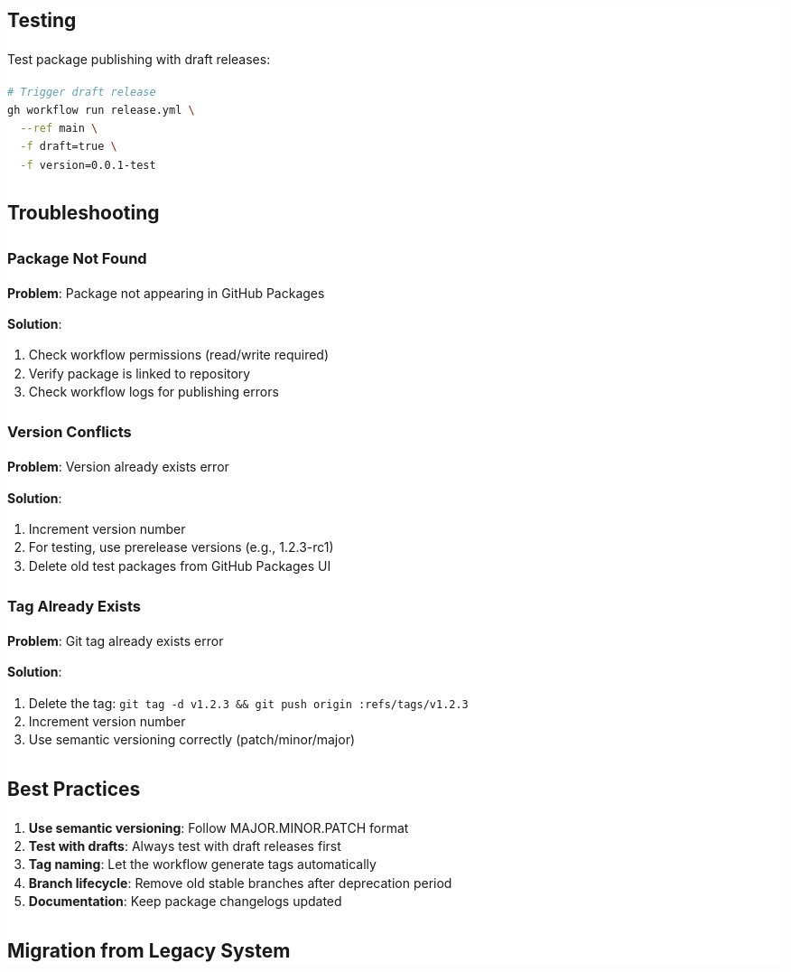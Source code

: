 ## Testing

Test package publishing with draft releases:

```bash
# Trigger draft release
gh workflow run release.yml \
  --ref main \
  -f draft=true \
  -f version=0.0.1-test
```

## Troubleshooting

### Package Not Found

**Problem**: Package not appearing in GitHub Packages

**Solution**:

1. Check workflow permissions (read/write required)
2. Verify package is linked to repository
3. Check workflow logs for publishing errors

### Version Conflicts

**Problem**: Version already exists error

**Solution**:

1. Increment version number
2. For testing, use prerelease versions (e.g., 1.2.3-rc1)
3. Delete old test packages from GitHub Packages UI

### Tag Already Exists

**Problem**: Git tag already exists error

**Solution**:

1. Delete the tag: `git tag -d v1.2.3 && git push origin :refs/tags/v1.2.3`
2. Increment version number
3. Use semantic versioning correctly (patch/minor/major)

## Best Practices

1. **Use semantic versioning**: Follow MAJOR.MINOR.PATCH format
2. **Test with drafts**: Always test with draft releases first
3. **Tag naming**: Let the workflow generate tags automatically
4. **Branch lifecycle**: Remove old stable branches after deprecation period
5. **Documentation**: Keep package changelogs updated

## Migration from Legacy System
